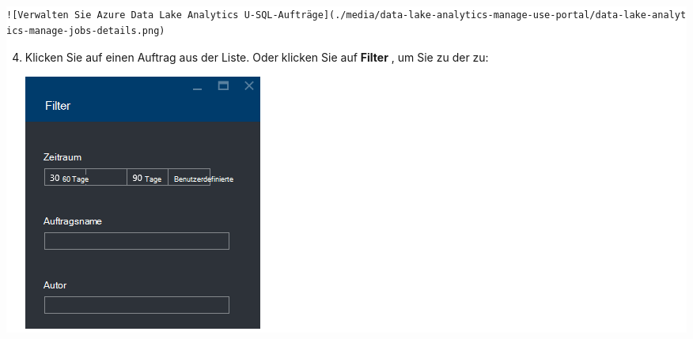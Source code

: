     ![Verwalten Sie Azure Data Lake Analytics U-SQL-Aufträge](./media/data-lake-analytics-manage-use-portal/data-lake-analytics-manage-jobs-details.png)

4. Klicken Sie auf einen Auftrag aus der Liste. Oder klicken Sie auf **Filter** , um Sie zu der zu:

    ![Filtern Sie Azure Data Lake Analytics U-SQL](./media/data-lake-analytics-manage-use-portal/data-lake-analytics-filter-jobs.png)
